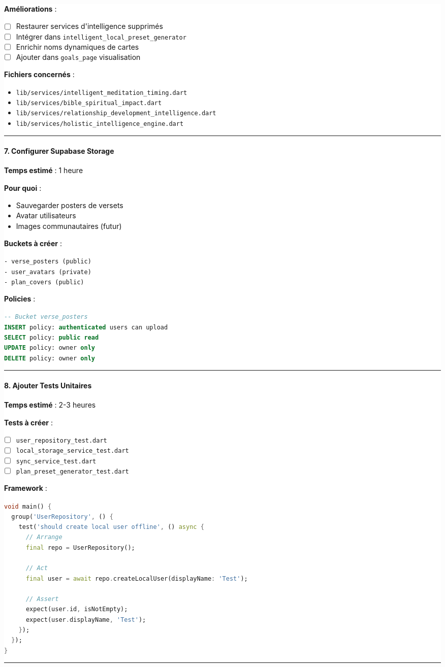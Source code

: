 **Améliorations** :
- [ ] Restaurer services d'intelligence supprimés
- [ ] Intégrer dans `intelligent_local_preset_generator`
- [ ] Enrichir noms dynamiques de cartes
- [ ] Ajouter dans `goals_page` visualisation

**Fichiers concernés** :
- `lib/services/intelligent_meditation_timing.dart`
- `lib/services/bible_spiritual_impact.dart`
- `lib/services/relationship_development_intelligence.dart`
- `lib/services/holistic_intelligence_engine.dart`

---

#### 7. Configurer Supabase Storage
**Temps estimé** : 1 heure

**Pour quoi** :
- Sauvegarder posters de versets
- Avatar utilisateurs
- Images communautaires (futur)

**Buckets à créer** :
```
- verse_posters (public)
- user_avatars (private)
- plan_covers (public)
```

**Policies** :
```sql
-- Bucket verse_posters
INSERT policy: authenticated users can upload
SELECT policy: public read
UPDATE policy: owner only
DELETE policy: owner only
```

---

#### 8. Ajouter Tests Unitaires
**Temps estimé** : 2-3 heures

**Tests à créer** :
- [ ] `user_repository_test.dart`
- [ ] `local_storage_service_test.dart`
- [ ] `sync_service_test.dart`
- [ ] `plan_preset_generator_test.dart`

**Framework** :
```dart
void main() {
  group('UserRepository', () {
    test('should create local user offline', () async {
      // Arrange
      final repo = UserRepository();
      
      // Act
      final user = await repo.createLocalUser(displayName: 'Test');
      
      // Assert
      expect(user.id, isNotEmpty);
      expect(user.displayName, 'Test');
    });
  });
}
```

---